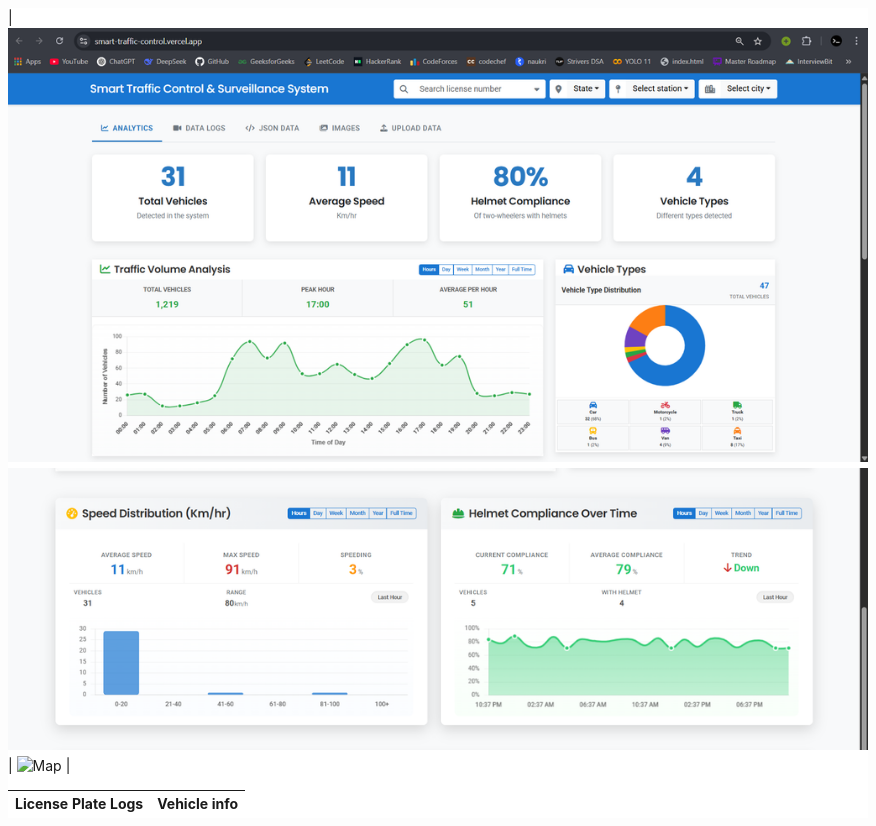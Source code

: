 | ![Dashboard](screenshots/analytics_dashboard.png) ![Graphs](screenshots/graphs.png) | ![Map](screenshots/map.png) |

| License Plate Logs | Vehicle info |
|--------------------|--------------|